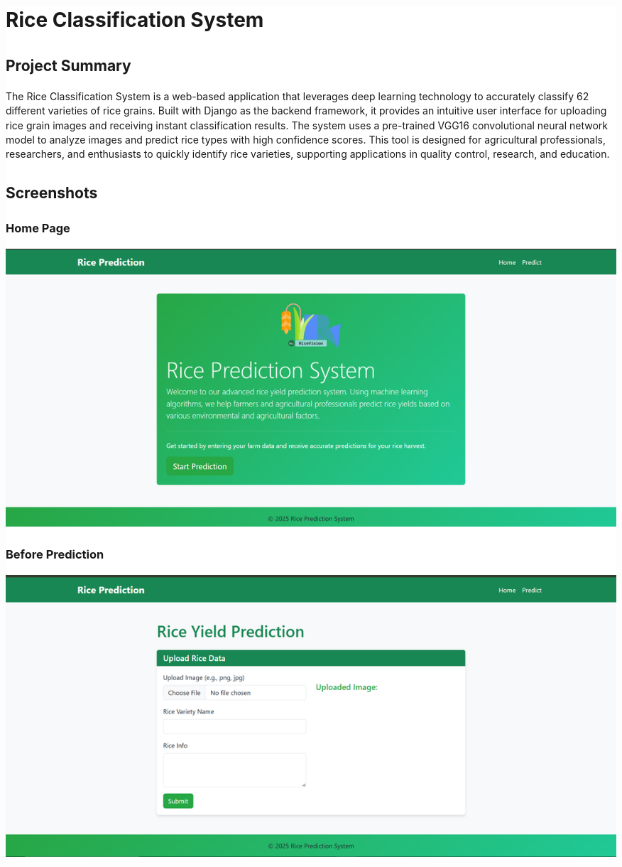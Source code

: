 # Rice Classification System

## Project Summary

The Rice Classification System is a web-based application that leverages deep learning technology to accurately classify 62 different varieties of rice grains. Built with Django as the backend framework, it provides an intuitive user interface for uploading rice grain images and receiving instant classification results. The system uses a pre-trained VGG16 convolutional neural network model to analyze images and predict rice types with high confidence scores. This tool is designed for agricultural professionals, researchers, and enthusiasts to quickly identify rice varieties, supporting applications in quality control, research, and education.

## Screenshots

### Home Page
![Home Page](static/asset/index.png)

### Before Prediction
![Before Prediction](static/asset/before.png)
